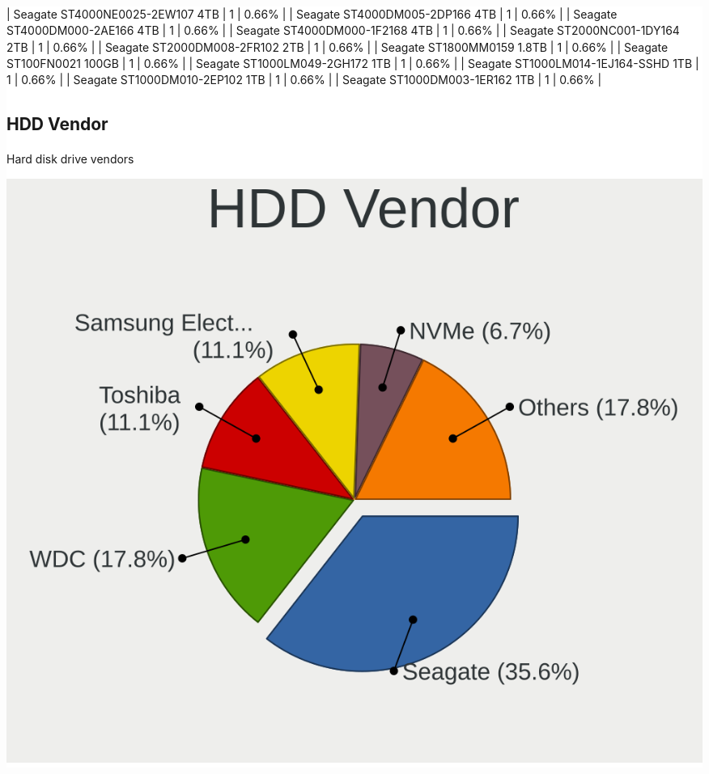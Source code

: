 | Seagate ST4000NE0025-2EW107 4TB      | 1         | 0.66%   |
| Seagate ST4000DM005-2DP166 4TB       | 1         | 0.66%   |
| Seagate ST4000DM000-2AE166 4TB       | 1         | 0.66%   |
| Seagate ST4000DM000-1F2168 4TB       | 1         | 0.66%   |
| Seagate ST2000NC001-1DY164 2TB       | 1         | 0.66%   |
| Seagate ST2000DM008-2FR102 2TB       | 1         | 0.66%   |
| Seagate ST1800MM0159 1.8TB           | 1         | 0.66%   |
| Seagate ST100FN0021 100GB            | 1         | 0.66%   |
| Seagate ST1000LM049-2GH172 1TB       | 1         | 0.66%   |
| Seagate ST1000LM014-1EJ164-SSHD 1TB  | 1         | 0.66%   |
| Seagate ST1000DM010-2EP102 1TB       | 1         | 0.66%   |
| Seagate ST1000DM003-1ER162 1TB       | 1         | 0.66%   |

HDD Vendor
----------

Hard disk drive vendors

![HDD Vendor](./images/pie_chart_bsd/drive_hdd_vendor.svg)
